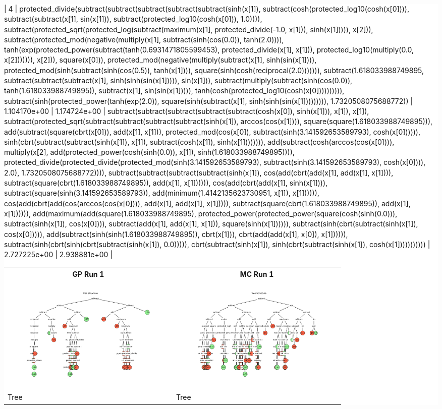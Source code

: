 | 4 | protected_divide(subtract(subtract(subtract(subtract(subtract(sinh(x[1]), subtract(cosh(protected_log10(cosh(x[0]))), subtract(subtract(x[1], sin(x[1])), subtract(protected_log10(cosh(x[0])), 1.0)))), subtract(protected_sqrt(protected_log(subtract(maximum(x[1], protected_divide(-1.0, x[1])), sinh(x[1])))), x[2])), subtract(protected_mod(negative(multiply(x[1], subtract(sinh(cos(0.0)), tanh(2.0)))), tanh(exp(protected_power(subtract(tanh(0.6931471805599453), protected_divide(x[1], x[1])), protected_log10(multiply(0.0, x[2])))))), x[2])), square(x[0])), protected_mod(negative(multiply(subtract(x[1], sinh(sin(x[1]))), protected_mod(sinh(subtract(sinh(cos(0.5)), tanh(x[1]))), square(sinh(cosh(reciprocal(2.0))))))), subtract(1.618033988749895, subtract(subtract(subtract(x[1], sinh(sinh(sin(x[1])))), sin(x[1])), subtract(multiply(subtract(sinh(cos(0.0)), tanh(1.618033988749895)), subtract(x[1], sin(sin(x[1])))), tanh(cosh(protected_log10(cosh(x[0]))))))))), subtract(sinh(protected_power(tanh(exp(2.0)), square(sinh(subtract(x[1], sinh(sinh(sin(x[1])))))))), 1.7320508075688772)) | 1.104170e+00 | 1.174724e+00 | subtract(subtract(subtract(subtract(subtract(cosh(x[0]), sinh(x[1])), x[1]), x[1]), subtract(protected_sqrt(subtract(subtract(subtract(subtract(sinh(x[1]), arccos(cos(x[1]))), square(square(1.618033988749895))), add(subtract(square(cbrt(x[0])), add(x[1], x[1])), protected_mod(cos(x[0]), subtract(sinh(3.141592653589793), cosh(x[0]))))), sinh(cbrt(subtract(subtract(sinh(x[1]), x[1]), subtract(cosh(x[1]), sinh(x[1]))))))), add(subtract(cosh(arccos(cos(x[0]))), multiply(x[2], add(protected_power(cosh(sinh(0.0)), x[1]), sinh(1.618033988749895)))), protected_divide(protected_divide(protected_mod(sinh(3.141592653589793), subtract(sinh(3.141592653589793), cosh(x[0]))), 2.0), 1.7320508075688772)))), subtract(subtract(subtract(subtract(sinh(x[1]), cos(add(cbrt(add(x[1], add(x[1], x[1]))), subtract(square(cbrt(1.618033988749895)), add(x[1], x[1]))))), cos(add(cbrt(add(x[1], sinh(x[1]))), subtract(square(sinh(3.141592653589793)), add(minimum(1.4142135623730951, x[1]), x[1]))))), cos(add(cbrt(add(cos(arccos(cos(x[0]))), add(x[1], add(x[1], x[1])))), subtract(square(cbrt(1.618033988749895)), add(x[1], x[1]))))), add(maximum(add(square(1.618033988749895), protected_power(protected_power(square(cosh(sinh(0.0))), subtract(sinh(x[1]), cos(x[0]))), subtract(add(x[1], add(x[1], x[1])), square(sinh(x[1]))))), subtract(sinh(cbrt(subtract(sinh(x[1]), cos(x[0])))), add(subtract(sinh(sinh(1.618033988749895)), cbrt(x[1])), cbrt(add(add(x[1], x[0]), x[1]))))), subtract(sinh(cbrt(sinh(cbrt(subtract(sinh(x[1]), 0.0))))), cbrt(subtract(sinh(x[1]), sinh(cbrt(subtract(sinh(x[1]), cosh(x[1])))))))))) | 2.727225e+00 | 2.938881e+00 |

<table><tr><th>GP Run 1</th><th>MC Run 1</th></tr>
<tr><td><img src='ds3_GP_run1_tree.png' width='320'><br>Tree</td><td><img src='ds3_MC_run1_tree.png' width='320'><br>Tree</td></tr>